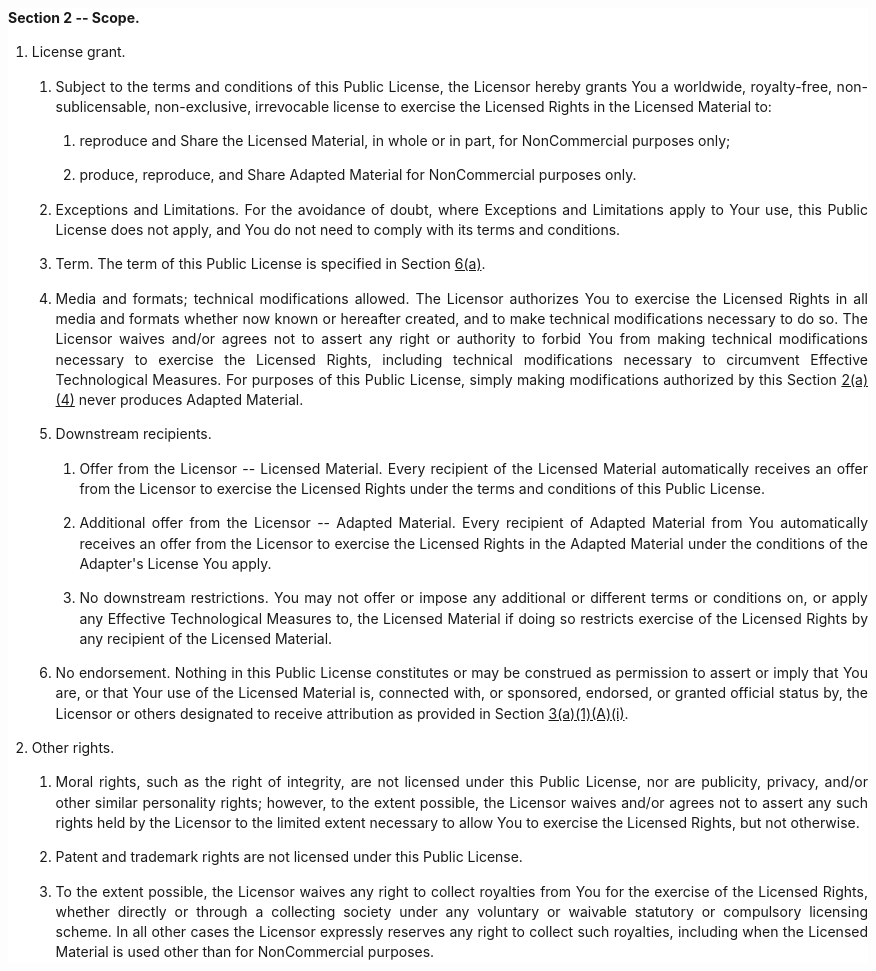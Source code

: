 **Section 2 -- Scope.**

1. License grant.

   1. <p style='text-align:justify'>Subject to the terms and conditions of this Public License, the Licensor hereby grants You a worldwide, royalty-free, non-sublicensable, non-exclusive, irrevocable license to exercise the Licensed Rights in the Licensed Material to:</p>

      1. <p style='text-align:justify'>reproduce and Share the Licensed Material, in whole or in part, for NonCommercial purposes only;</p>

      1. <p style='text-align:justify'>produce, reproduce, and Share Adapted Material for NonCommercial purposes only.</p>
   1. <p style='text-align:justify'>Exceptions and Limitations. For the avoidance of doubt, where Exceptions and Limitations apply to Your use, this Public License does not apply, and You do not need to comply with its terms and conditions.</p>
   1. <p style='text-align:justify'>Term. The term of this Public License is specified in Section <a href='https://creativecommons.org/licenses/by-nc-sa/4.0/legalcode.en#s6a'>6(a)</a>.</p>
   1. <p style='text-align:justify'>Media and formats; technical modifications allowed. The Licensor authorizes You to exercise the Licensed Rights in all media and formats whether now known or hereafter created, and to make technical modifications necessary to do so. The Licensor waives and/or agrees not to assert any right or authority to forbid You from making technical modifications necessary to exercise the Licensed Rights, including technical modifications necessary to circumvent Effective Technological Measures. For purposes of this Public License, simply making modifications authorized by this Section <a href='https://creativecommons.org/licenses/by-nc-sa/4.0/legalcode.en#s2a4'>2(a)(4)</a> never produces Adapted Material.</p>
   1. Downstream recipients.

      1. <p style='text-align:justify'>Offer from the Licensor -- Licensed Material. Every recipient of the Licensed Material automatically receives an offer from the Licensor to exercise the Licensed Rights under the terms and conditions of this Public License.</p>
      1. <p style='text-align:justify'>Additional offer from the Licensor -- Adapted Material. Every recipient of Adapted Material from You automatically receives an offer from the Licensor to exercise the Licensed Rights in the Adapted Material under the conditions of the Adapter's License You apply.</p>
      1. <p style='text-align:justify'>No downstream restrictions. You may not offer or impose any additional or different terms or conditions on, or apply any Effective Technological Measures to, the Licensed Material if doing so restricts exercise of the Licensed Rights by any recipient of the Licensed Material.</p>
   1. <p style='text-align:justify'>No endorsement. Nothing in this Public License constitutes or may be construed as permission to assert or imply that You are, or that Your use of the Licensed Material is, connected with, or sponsored, endorsed, or granted official status by, the Licensor or others designated to receive attribution as provided in Section <a href='https://creativecommons.org/licenses/by-nc-sa/4.0/legalcode.en#s3a1A'>3(a)(1)(A)(i)</a>.</p>
1. Other rights.
   1. <p style='text-align:justify'>Moral rights, such as the right of integrity, are not licensed under this Public License, nor are publicity, privacy, and/or other similar personality rights; however, to the extent possible, the Licensor waives and/or agrees not to assert any such rights held by the Licensor to the limited extent necessary to allow You to exercise the Licensed Rights, but not otherwise.</p>
   1. <p style='text-align:justify'>Patent and trademark rights are not licensed under this Public License.</p>
   1. <p style='text-align:justify'>To the extent possible, the Licensor waives any right to collect royalties from You for the exercise of the Licensed Rights, whether directly or through a collecting society under any voluntary or waivable statutory or compulsory licensing scheme. In all other cases the Licensor expressly reserves any right to collect such royalties, including when the Licensed Material is used other than for NonCommercial purposes.</p>
